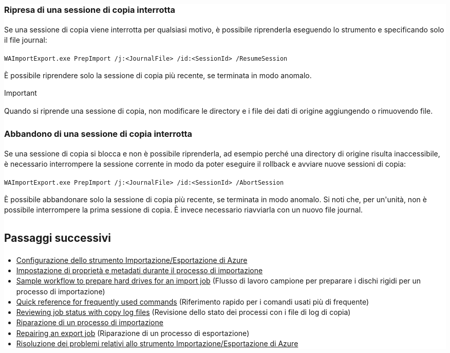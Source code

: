 ### <a name="resuming-an-interrupted-copy-session"></a>Ripresa di una sessione di copia interrotta
 Se una sessione di copia viene interrotta per qualsiasi motivo, è possibile riprenderla eseguendo lo strumento e specificando solo il file journal:

```
WAImportExport.exe PrepImport /j:<JournalFile> /id:<SessionId> /ResumeSession
```

 È possibile riprendere solo la sessione di copia più recente, se terminata in modo anomalo.

> [!IMPORTANT]
>  Quando si riprende una sessione di copia, non modificare le directory e i file dei dati di origine aggiungendo o rimuovendo file.

### <a name="aborting-an-interrupted-copy-session"></a>Abbandono di una sessione di copia interrotta
 Se una sessione di copia si blocca e non è possibile riprenderla, ad esempio perché una directory di origine risulta inaccessibile, è necessario interrompere la sessione corrente in modo da poter eseguire il rollback e avviare nuove sessioni di copia:

```
WAImportExport.exe PrepImport /j:<JournalFile> /id:<SessionId> /AbortSession
```

 È possibile abbandonare solo la sessione di copia più recente, se terminata in modo anomalo. Si noti che, per un'unità, non è possibile interrompere la prima sessione di copia. È invece necessario riavviarla con un nuovo file journal.

## <a name="next-steps"></a>Passaggi successivi

* [Configurazione dello strumento Importazione/Esportazione di Azure](storage-import-export-tool-setup-v1.md)
* [Impostazione di proprietà e metadati durante il processo di importazione](storage-import-export-tool-setting-properties-metadata-import-v1.md)
* [Sample workflow to prepare hard drives for an import job](storage-import-export-tool-sample-preparing-hard-drives-import-job-workflow-v1.md) (Flusso di lavoro campione per preparare i dischi rigidi per un processo di importazione)
* [Quick reference for frequently used commands](storage-import-export-tool-quick-reference-v1.md) (Riferimento rapido per i comandi usati più di frequente) 
* [Reviewing job status with copy log files](storage-import-export-tool-reviewing-job-status-v1.md) (Revisione dello stato dei processi con i file di log di copia)
* [Riparazione di un processo di importazione](storage-import-export-tool-repairing-an-import-job-v1.md)
* [Repairing an export job](storage-import-export-tool-repairing-an-export-job-v1.md) (Riparazione di un processo di esportazione)
* [Risoluzione dei problemi relativi allo strumento Importazione/Esportazione di Azure](storage-import-export-tool-troubleshooting-v1.md)
